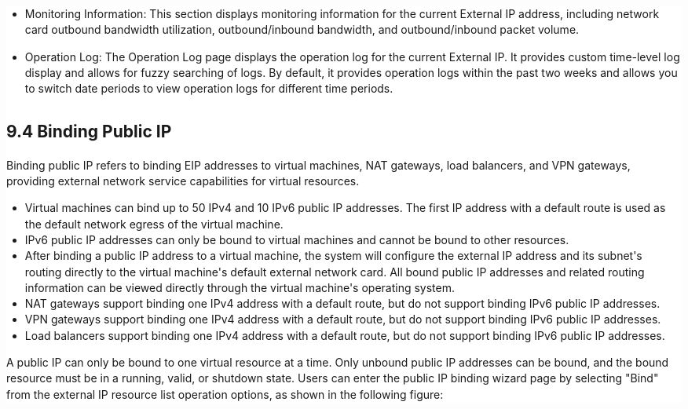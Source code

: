 - Monitoring Information: This section displays monitoring information for the current External IP address, including network card outbound bandwidth utilization, outbound/inbound bandwidth, and outbound/inbound packet volume.

- Operation Log: The Operation Log page displays the operation log for the current External IP. It provides custom time-level log display and allows for fuzzy searching of logs. By default, it provides operation logs within the past two weeks and allows you to switch date periods to view operation logs for different time periods.

## 9.4 Binding Public IP

Binding public IP refers to binding EIP addresses to virtual machines, NAT gateways, load balancers, and VPN gateways, providing external network service capabilities for virtual resources.

- Virtual machines can bind up to 50 IPv4 and 10 IPv6 public IP addresses. The first IP address with a default route is used as the default network egress of the virtual machine.
- IPv6 public IP addresses can only be bound to virtual machines and cannot be bound to other resources.
- After binding a public IP address to a virtual machine, the system will configure the external IP address and its subnet's routing directly to the virtual machine's default external network card. All bound public IP addresses and related routing information can be viewed directly through the virtual machine's operating system.
- NAT gateways support binding one IPv4 address with a default route, but do not support binding IPv6 public IP addresses.
- VPN gateways support binding one IPv4 address with a default route, but do not support binding IPv6 public IP addresses.
- Load balancers support binding one IPv4 address with a default route, but do not support binding IPv6 public IP addresses.

A public IP can only be bound to one virtual resource at a time. Only unbound public IP addresses can be bound, and the bound resource must be in a running, valid, or shutdown state. Users can enter the public IP binding wizard page by selecting "Bind" from the external IP resource list operation options, as shown in the following figure:
